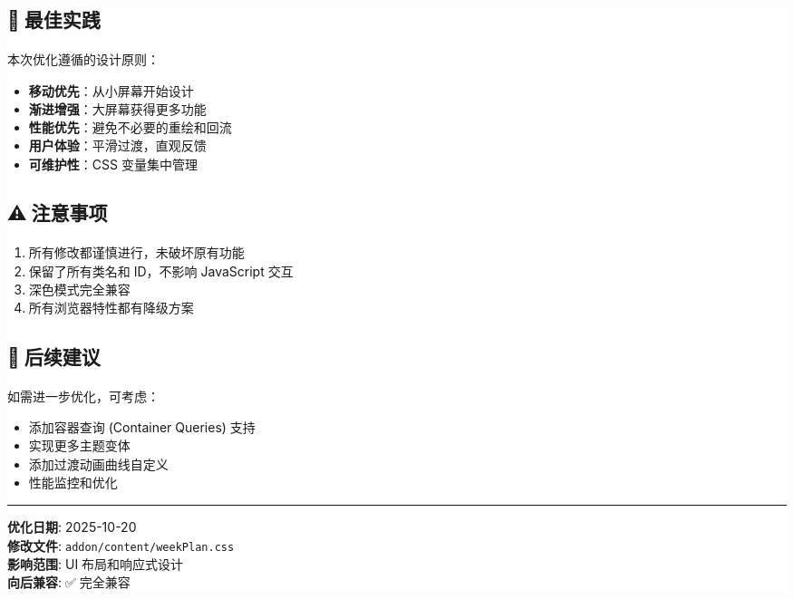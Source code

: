 ## 🎯 最佳实践

本次优化遵循的设计原则：
- **移动优先**：从小屏幕开始设计
- **渐进增强**：大屏幕获得更多功能
- **性能优先**：避免不必要的重绘和回流
- **用户体验**：平滑过渡，直观反馈
- **可维护性**：CSS 变量集中管理

## ⚠️ 注意事项

1. 所有修改都谨慎进行，未破坏原有功能
2. 保留了所有类名和 ID，不影响 JavaScript 交互
3. 深色模式完全兼容
4. 所有浏览器特性都有降级方案

## 🚀 后续建议

如需进一步优化，可考虑：
- 添加容器查询 (Container Queries) 支持
- 实现更多主题变体
- 添加过渡动画曲线自定义
- 性能监控和优化

---

**优化日期**: 2025-10-20  
**修改文件**: `addon/content/weekPlan.css`  
**影响范围**: UI 布局和响应式设计  
**向后兼容**: ✅ 完全兼容
